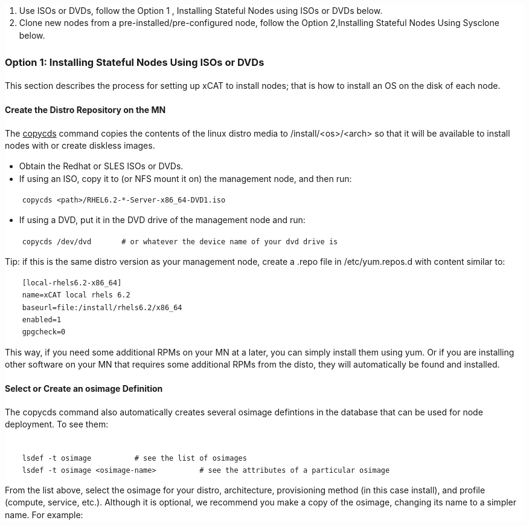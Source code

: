   1. Use ISOs or DVDs, follow the Option 1 , Installing Stateful Nodes using ISOs or DVDs below.
  2. Clone new nodes from a pre-installed/pre-configured node, follow the Option 2,Installing Stateful Nodes Using Sysclone below.





### Option 1: Installing Stateful Nodes Using ISOs or DVDs

This section describes the process for setting up xCAT to install nodes; that is how to install an OS on the disk of each node. 

#### **Create the Distro Repository on the MN**

The [copycds](http://xcat.sourceforge.net/man8/copycds.8.html) command copies the contents of the linux distro media to /install/&lt;os&gt;/&lt;arch&gt; so that it will be available to install nodes with or create diskless images. 

  * Obtain the Redhat or SLES ISOs or DVDs. 
  * If using an ISO, copy it to (or NFS mount it on) the management node, and then run: 
 
~~~~   
    copycds <path>/RHEL6.2-*-Server-x86_64-DVD1.iso
~~~~      

  * If using a DVD, put it in the DVD drive of the management node and run:
 
~~~~      
    copycds /dev/dvd       # or whatever the device name of your dvd drive is
~~~~      

Tip: if this is the same distro version as your management node, create a .repo file in /etc/yum.repos.d with content similar to: 

~~~~     
    [local-rhels6.2-x86_64]
    name=xCAT local rhels 6.2
    baseurl=file:/install/rhels6.2/x86_64
    enabled=1
    gpgcheck=0
~~~~      

This way, if you need some additional RPMs on your MN at a later, you can simply install them using yum. Or if you are installing other software on your MN that requires some additional RPMs from the disto, they will automatically be found and installed. 

#### **Select or Create an osimage Definition**

The copycds command also automatically creates several osimage defintions in the database that can be used for node deployment. To see them: 

~~~~  
    
    lsdef -t osimage          # see the list of osimages
    lsdef -t osimage <osimage-name>          # see the attributes of a particular osimage
~~~~      

From the list above, select the osimage for your distro, architecture, provisioning method (in this case install), and profile (compute, service, etc.). Although it is optional, we recommend you make a copy of the osimage, changing its name to a simpler name. For example: 
